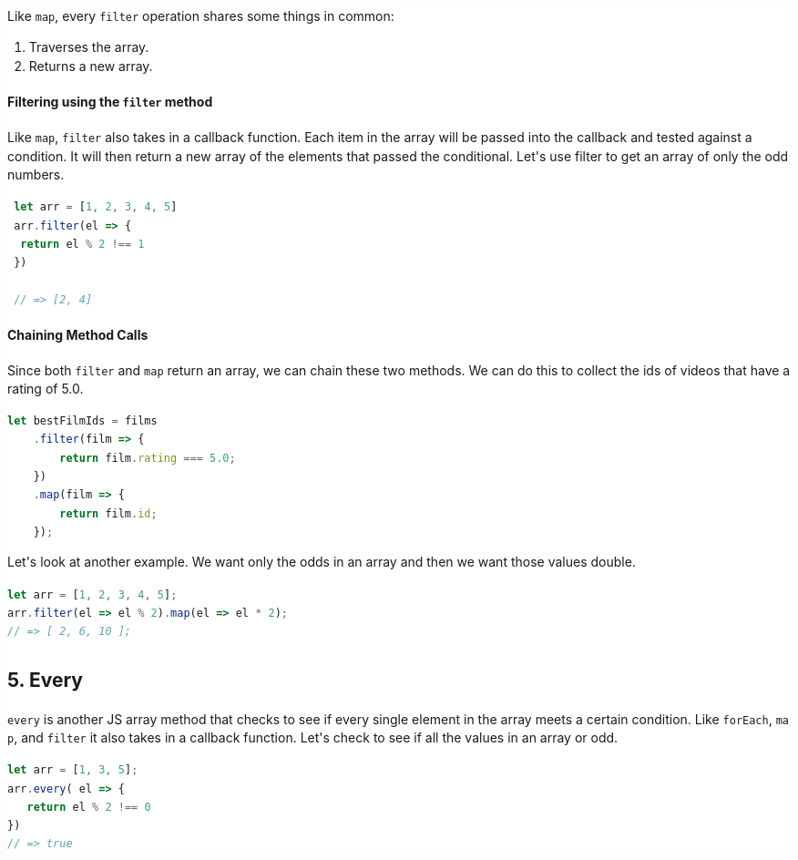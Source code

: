 Like `map`, every `filter` operation shares some things in common:

1. Traverses the array.
2. Returns a new array.

#### Filtering using the `filter` method

Like `map`, `filter` also takes in a callback function. Each item in the array will be passed into the callback and tested against a condition. It will then return a new array of the elements that passed the conditional. Let's use filter to get an array of only the odd numbers.

```js
 let arr = [1, 2, 3, 4, 5]
 arr.filter(el => {
  return el % 2 !== 1
 })

 // => [2, 4]

```

#### Chaining Method Calls

Since both `filter` and `map` return an array, we can chain these two methods. We can do this to collect the ids of videos that have a rating of 5.0.

```js
let bestFilmIds = films
    .filter(film => {
        return film.rating === 5.0;
    })
    .map(film => {
        return film.id;
    });
```

Let's look at another example. We want only the odds in an array and then we want those values double.

```js
let arr = [1, 2, 3, 4, 5];
arr.filter(el => el % 2).map(el => el * 2);
// => [ 2, 6, 10 ];
```

## 5. Every

`every` is another JS array method that checks to see if every single element in the array meets a certain condition. Like `forEach`, `map`, and `filter` it also takes in a callback function. Let's check to see if all the values in an array or odd.

```js
let arr = [1, 3, 5];
arr.every( el => {
   return el % 2 !== 0
})
// => true
```
